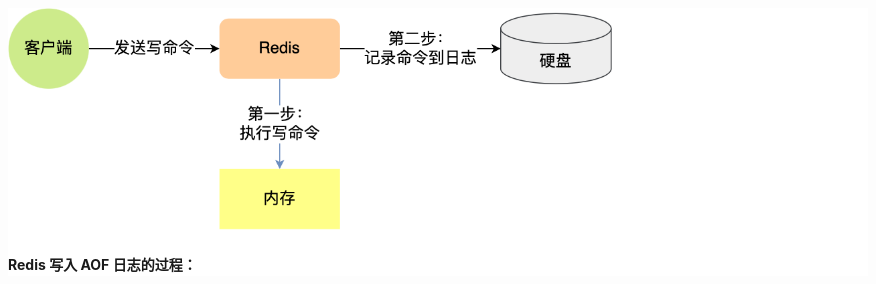 <img src="八股笔记.assets/6f0ab40396b7fc2c15e6f4487d3a0ad7-20230309232240301.png" alt="img" style="zoom:67%;" />

#### Redis 写入 AOF 日志的过程：
